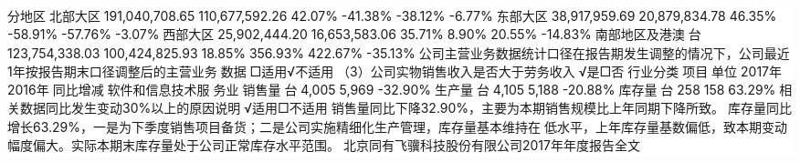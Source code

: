 分地区
北部大区
191,040,708.65
110,677,592.26
42.07%
-41.38%
-38.12%
-6.77%
东部大区
38,917,959.69
20,879,834.78
46.35%
-58.91%
-57.76%
-3.07%
西部大区
25,902,444.20
16,653,583.06
35.71%
8.90%
20.55%
-14.83%
南部地区及港澳
台
123,754,338.03
100,424,825.93
18.85%
356.93%
422.67%
-35.13%
公司主营业务数据统计口径在报告期发生调整的情况下，公司最近1年按报告期末口径调整后的主营业务
数据
□适用√不适用
（3）公司实物销售收入是否大于劳务收入
√是□否
行业分类
项目
单位
2017年
2016年
同比增减
软件和信息技术服
务业
销售量
台
4,005
5,969
-32.90%
生产量
台
4,105
5,188
-20.88%
库存量
台
258
158
63.29%
相关数据同比发生变动30%以上的原因说明
√适用□不适用
销售量同比下降32.90%，主要为本期销售规模比上年同期下降所致。
库存量同比增长63.29%，一是为下季度销售项目备货；二是公司实施精细化生产管理，库存量基本维持在
低水平，上年库存量基数偏低，致本期变动幅度偏大。实际本期末库存量处于公司正常库存水平范围。
北京同有飞骥科技股份有限公司2017年年度报告全文